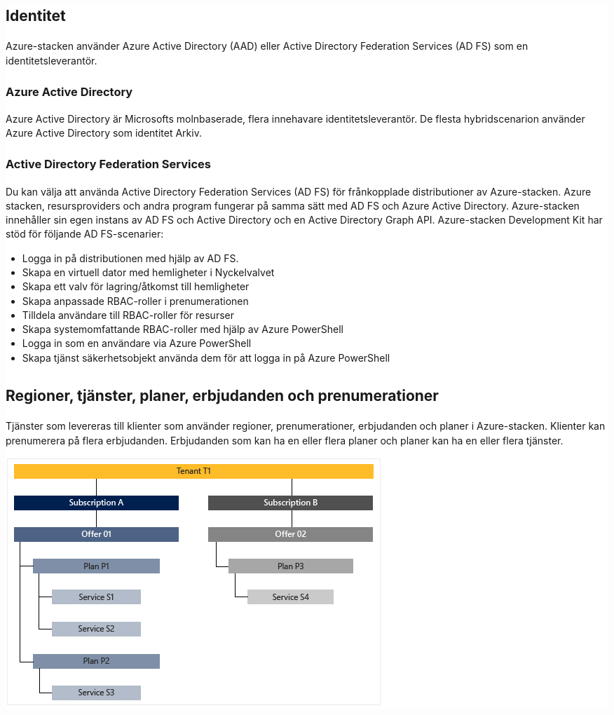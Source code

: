 ## <a name="identity"></a>Identitet 
Azure-stacken använder Azure Active Directory (AAD) eller Active Directory Federation Services (AD FS) som en identitetsleverantör.  

### <a name="azure-active-directory"></a>Azure Active Directory
Azure Active Directory är Microsofts molnbaserade, flera innehavare identitetsleverantör.  De flesta hybridscenarion använder Azure Active Directory som identitet Arkiv.

### <a name="active-directory-federation-services"></a>Active Directory Federation Services
Du kan välja att använda Active Directory Federation Services (AD FS) för frånkopplade distributioner av Azure-stacken.  Azure stacken, resursproviders och andra program fungerar på samma sätt med AD FS och Azure Active Directory. Azure-stacken innehåller sin egen instans av AD FS och Active Directory och en Active Directory Graph API. Azure-stacken Development Kit har stöd för följande AD FS-scenarier:

- Logga in på distributionen med hjälp av AD FS.
- Skapa en virtuell dator med hemligheter i Nyckelvalvet
- Skapa ett valv för lagring/åtkomst till hemligheter
- Skapa anpassade RBAC-roller i prenumerationen
- Tilldela användare till RBAC-roller för resurser
- Skapa systemomfattande RBAC-roller med hjälp av Azure PowerShell
- Logga in som en användare via Azure PowerShell
- Skapa tjänst säkerhetsobjekt använda dem för att logga in på Azure PowerShell


## <a name="regions-services-plans-offers-and-subscriptions"></a>Regioner, tjänster, planer, erbjudanden och prenumerationer
Tjänster som levereras till klienter som använder regioner, prenumerationer, erbjudanden och planer i Azure-stacken. Klienter kan prenumerera på flera erbjudanden. Erbjudanden som kan ha en eller flera planer och planer kan ha en eller flera tjänster.

![](media/azure-stack-key-features/image4.png)
